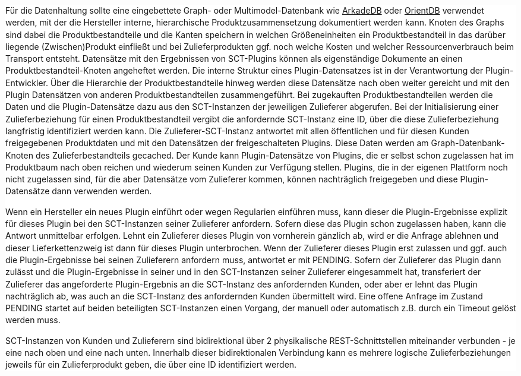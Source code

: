 Für die Datenhaltung sollte eine eingebettete Graph- oder
Multimodel-Datenbank wie
[ArkadeDB](https://arcadedb.com/)
oder
[OrientDB](https://orientdb.org/)
verwendet werden, mit der die Hersteller interne, hierarchische
Produktzusammensetzung dokumentiert werden kann. Knoten des Graphs sind
dabei die Produktbestandteile und die Kanten speichern in welchen
Größeneinheiten ein Produktbestandteil in das darüber liegende
(Zwischen)Produkt einfließt und bei Zulieferprodukten ggf. noch welche
Kosten und welcher Ressourcenverbrauch beim Transport entsteht.
Datensätze mit den Ergebnissen von SCT-Plugins können als eigenständige
Dokumente an einen Produktbestandteil-Knoten angeheftet werden. Die
interne Struktur eines Plugin-Datensatzes ist in der Verantwortung der
Plugin-Entwickler. Über die Hierarchie der Produktbestandteile hinweg
werden diese Datensätze nach oben weiter gereicht und mit den Plugin
Datensätzen von anderen Produktbestandteilen zusammengeführt. Bei
zugekauften Produktbestandteilen werden die Daten und die
Plugin-Datensätze dazu aus den SCT-Instanzen der jeweiligen Zulieferer
abgerufen. Bei der Initialisierung einer Zulieferbeziehung für einen
Produktbestandteil vergibt die anfordernde SCT-Instanz eine ID, über die
diese Zulieferbeziehung langfristig identifiziert werden kann. Die
Zulieferer-SCT-Instanz antwortet mit allen öffentlichen und für diesen
Kunden freigegebenen Produktdaten und mit den Datensätzen der
freigeschalteten Plugins. Diese Daten werden am Graph-Datenbank-Knoten
des Zulieferbestandteils gecached. Der Kunde kann Plugin-Datensätze von
Plugins, die er selbst schon zugelassen hat im Produktbaum nach oben
reichen und wiederum seinen Kunden zur Verfügung stellen. Plugins, die
in der eigenen Plattform noch nicht zugelassen sind, für die aber
Datensätze vom Zulieferer kommen, können nachträglich freigegeben und
diese Plugin-Datensätze dann verwenden werden.

Wenn ein Hersteller ein neues Plugin einführt oder wegen Regularien
einführen muss, kann dieser die Plugin-Ergebnisse explizit für dieses
Plugin bei den SCT-Instanzen seiner Zulieferer anfordern. Sofern diese
das Plugin schon zugelassen haben, kann die Antwort unmittelbar
erfolgen. Lehnt ein Zulieferer dieses Plugin von vornherein gänzlich ab,
wird er die Anfrage ablehnen und dieser Lieferkettenzweig ist dann für
dieses Plugin unterbrochen. Wenn der Zulieferer dieses Plugin erst
zulassen und ggf. auch die Plugin-Ergebnisse bei seinen Zulieferern
anfordern muss, antwortet er mit PENDING. Sofern der Zulieferer das
Plugin dann zulässt und die Plugin-Ergebnisse in seiner und in den
SCT-Instanzen seiner Zulieferer eingesammelt hat, transferiert der
Zulieferer das angeforderte Plugin-Ergebnis an die SCT-Instanz des
anfordernden Kunden, oder aber er lehnt das Plugin nachträglich ab, was
auch an die SCT-Instanz des anfordernden Kunden übermittelt wird. Eine
offene Anfrage im Zustand PENDING startet auf beiden beteiligten
SCT-Instanzen einen Vorgang, der manuell oder automatisch z.B. durch ein
Timeout gelöst werden muss.

SCT-Instanzen von Kunden und Zulieferern sind bidirektional über 2
physikalische REST-Schnittstellen miteinander verbunden - je eine nach
oben und eine nach unten. Innerhalb dieser bidirektionalen Verbindung
kann es mehrere logische Zulieferbeziehungen jeweils für ein
Zulieferprodukt geben, die über eine ID identifiziert werden.
